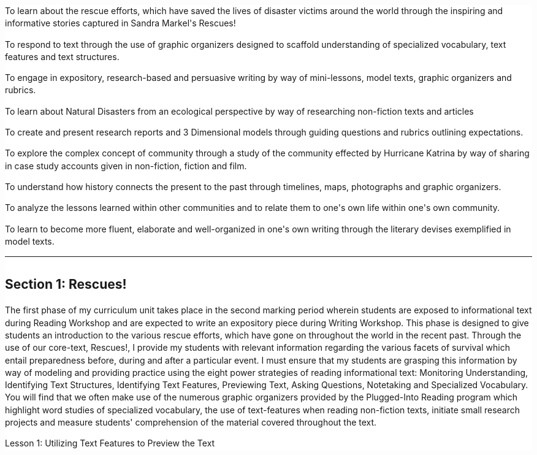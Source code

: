 </h2>
<p>
To learn about the rescue efforts, which have saved the lives of disaster victims around the world through the inspiring and informative stories captured in Sandra Markel's Rescues!
</p>
<p>
To respond to text through the use of graphic organizers designed to scaffold understanding of specialized vocabulary, text features and text structures.
</p>
<p>
To engage in expository, research-based and persuasive writing by way of mini-lessons, model texts, graphic organizers and rubrics.
</p>
<p>
To learn about Natural Disasters from an ecological perspective by way of researching non-fiction texts and articles
</p>
<p>
To create and present research reports and 3 Dimensional models through guiding questions and rubrics outlining expectations.
</p>
<p>
To explore the complex concept of community through a study of the community effected by Hurricane Katrina by way of sharing in case study accounts given in non-fiction, fiction and film.
</p>
<p>
To understand how history connects the present to the past through timelines, maps, photographs and graphic organizers.
</p>
<p>
To analyze the lessons learned within other communities and to relate them to one's own life within one's own community.
</p>
<p>
To learn to become more fluent, elaborate and well-organized in one's own writing through the literary devises exemplified in model texts.
</p>
<hr/>
<h2>
Section 1: Rescues!
</h2>
<p>
The first phase of my curriculum unit takes place in the second marking period wherein students are exposed to informational text during Reading Workshop and are expected to write an expository piece during Writing Workshop. This phase is designed to give students an introduction to the various rescue efforts, which have gone on throughout the world in the recent past. Through the use of our core-text, Rescues!, I provide my students with relevant information regarding the various facets of survival which entail preparedness before, during and after a particular event. I must ensure that my students are grasping this information by way of modeling and providing practice using the eight power strategies of reading informational text: Monitoring Understanding, Identifying Text Structures, Identifying Text Features, Previewing Text, Asking Questions, Notetaking and Specialized Vocabulary. You will find that we often make use of the numerous graphic organizers provided by the Plugged-Into Reading program which highlight word studies of specialized vocabulary, the use of text-features when reading non-fiction texts, initiate small research projects and measure students' comprehension of the material covered throughout the text.
</p>
<p>
Lesson 1: Utilizing Text Features to Preview the Text
</p>
<p>